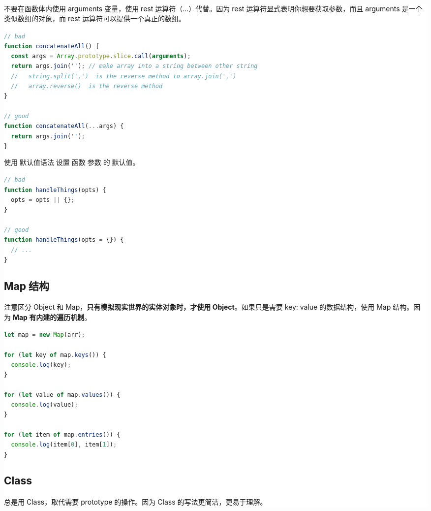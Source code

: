 不要在函数体内使用 arguments 变量，使用 rest 运算符（…）代替。因为 rest 运算符显式表明你想要获取参数，而且 arguments 是一个类似数组的对象，而 rest 运算符可以提供一个真正的数组。

``` js
// bad
function concatenateAll() {
  const args = Array.prototype.slice.call(arguments);
  return args.join(''); // make array into a string between other string
  //   string.split(',')  is the reverse method to array.join(',')
  //   array.reverse()  is the reverse method
}

// good
function concatenateAll(...args) {
  return args.join('');
}
```

使用 默认值语法 设置 函数 参数 的 默认值。

``` js
// bad
function handleThings(opts) {
  opts = opts || {};
}

// good
function handleThings(opts = {}) {
  // ...
}
```

## Map 结构
注意区分 Object 和 Map，__只有模拟现实世界的实体对象时，才使用 Object__。如果只是需要 key: value 的数据结构，使用 Map 结构。因为 __Map 有内建的遍历机制__。

``` js
let map = new Map(arr);

for (let key of map.keys()) {
  console.log(key);
}

for (let value of map.values()) {
  console.log(value);
}

for (let item of map.entries()) {
  console.log(item[0], item[1]);
}
```

## Class
总是用 Class，取代需要 prototype 的操作。因为 Class 的写法更简洁，更易于理解。


  [getKey('enabled')]: true,